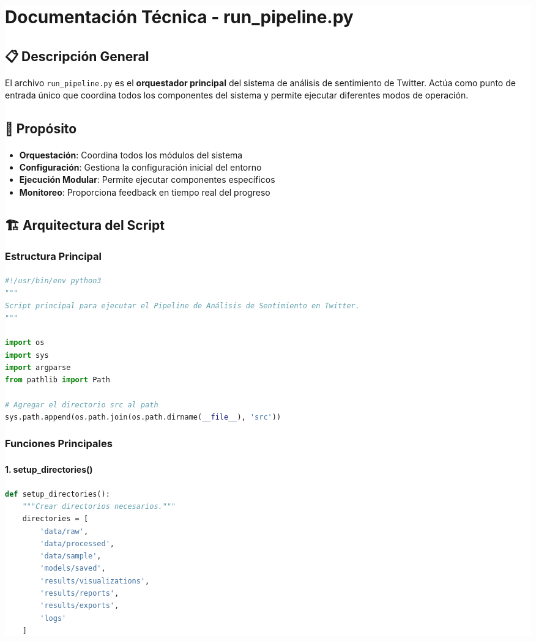 # Documentación Técnica - run_pipeline.py

## 📋 Descripción General

El archivo `run_pipeline.py` es el **orquestador principal** del sistema de análisis de sentimiento de Twitter. Actúa como punto de entrada único que coordina todos los componentes del sistema y permite ejecutar diferentes modos de operación.

## 🎯 Propósito

- **Orquestación**: Coordina todos los módulos del sistema
- **Configuración**: Gestiona la configuración inicial del entorno
- **Ejecución Modular**: Permite ejecutar componentes específicos
- **Monitoreo**: Proporciona feedback en tiempo real del progreso

## 🏗️ Arquitectura del Script

### Estructura Principal

```python
#!/usr/bin/env python3
"""
Script principal para ejecutar el Pipeline de Análisis de Sentimiento en Twitter.
"""

import os
import sys
import argparse
from pathlib import Path

# Agregar el directorio src al path
sys.path.append(os.path.join(os.path.dirname(__file__), 'src'))
```

### Funciones Principales

#### 1. **setup_directories()**
```python
def setup_directories():
    """Crear directorios necesarios."""
    directories = [
        'data/raw',
        'data/processed', 
        'data/sample',
        'models/saved',
        'results/visualizations',
        'results/reports',
        'results/exports',
        'logs'
    ]
```
